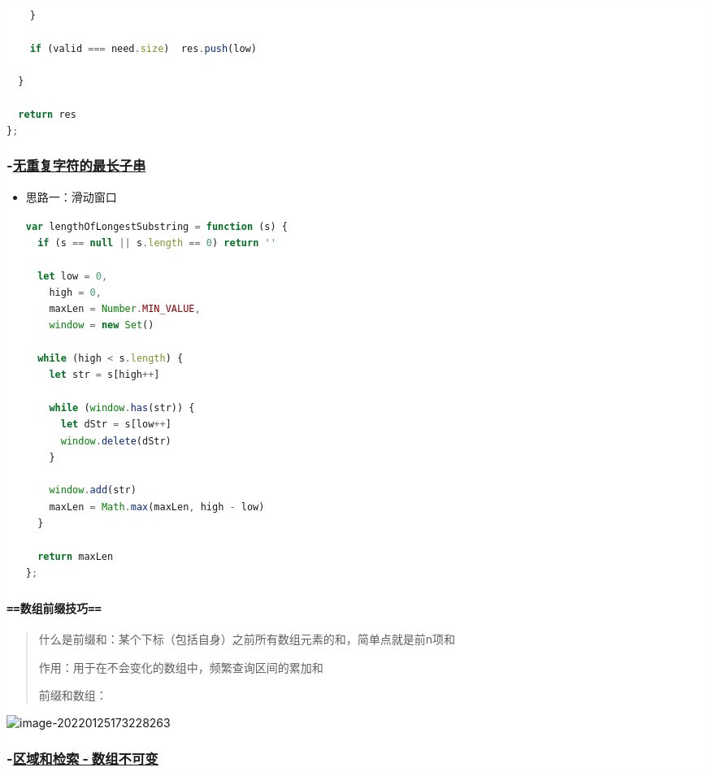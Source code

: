   ```js
      }
  
      if (valid === need.size)  res.push(low)
      
    }
  
    return res
  };
  ```

### -[无重复字符的最长子串](https://leetcode-cn.com/problems/longest-substring-without-repeating-characters/)

- 思路一：滑动窗口

  ```js
  var lengthOfLongestSubstring = function (s) {
    if (s == null || s.length == 0) return ''
  
    let low = 0,
      high = 0,
      maxLen = Number.MIN_VALUE,
      window = new Set()
  
    while (high < s.length) {
      let str = s[high++]
  
      while (window.has(str)) {
        let dStr = s[low++]
        window.delete(dStr)
      }
  
      window.add(str)
      maxLen = Math.max(maxLen, high - low)
    }
  
    return maxLen
  };
  ```
  

### **`==数组前缀技巧==`**

> 什么是前缀和：某个下标（包括自身）之前所有数组元素的和，简单点就是前n项和
>
> 作用：用于在不会变化的数组中，频繁查询区间的累加和
>
> 前缀和数组：

![image-20220125173228263](/assets/leetcode300.assets/image-20220125173228263.png)

### -[区域和检索 - 数组不可变](https://leetcode-cn.com/problems/range-sum-query-immutable/)
